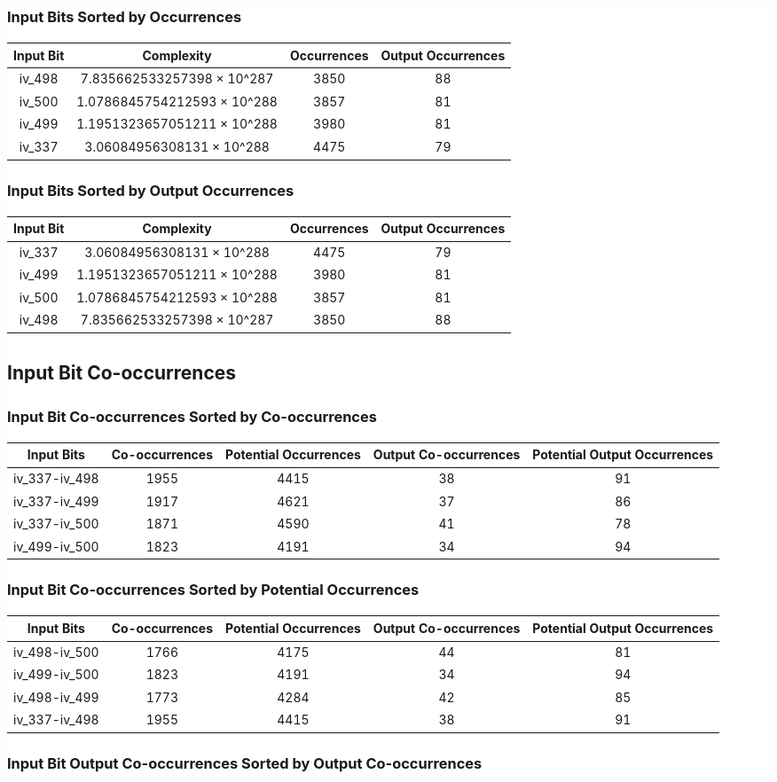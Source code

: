 ### Input Bits Sorted by Occurrences

| Input Bit | Complexity | Occurrences | Output Occurrences |
|:---------:|:----------:|:-----------:|:------------------:|
| iv_498 | 7.835662533257398 × 10^287 | 3850 | 88 |
| iv_500 | 1.0786845754212593 × 10^288 | 3857 | 81 |
| iv_499 | 1.1951323657051211 × 10^288 | 3980 | 81 |
| iv_337 | 3.06084956308131 × 10^288 | 4475 | 79 |

### Input Bits Sorted by Output Occurrences

| Input Bit | Complexity | Occurrences | Output Occurrences |
|:---------:|:----------:|:-----------:|:------------------:|
| iv_337 | 3.06084956308131 × 10^288 | 4475 | 79 |
| iv_499 | 1.1951323657051211 × 10^288 | 3980 | 81 |
| iv_500 | 1.0786845754212593 × 10^288 | 3857 | 81 |
| iv_498 | 7.835662533257398 × 10^287 | 3850 | 88 |

## Input Bit Co-occurrences

### Input Bit Co-occurrences Sorted by Co-occurrences

| Input Bits | Co-occurrences | Potential Occurrences | Output Co-occurrences | Potential Output Occurrences |
|:----------:|:--------------:|:---------------------:|:---------------------:|:----------------------------:|
| iv_337-iv_498 | 1955 | 4415 | 38 | 91 |
| iv_337-iv_499 | 1917 | 4621 | 37 | 86 |
| iv_337-iv_500 | 1871 | 4590 | 41 | 78 |
| iv_499-iv_500 | 1823 | 4191 | 34 | 94 |

### Input Bit Co-occurrences Sorted by Potential Occurrences

| Input Bits | Co-occurrences | Potential Occurrences | Output Co-occurrences | Potential Output Occurrences |
|:----------:|:--------------:|:---------------------:|:---------------------:|:----------------------------:|
| iv_498-iv_500 | 1766 | 4175 | 44 | 81 |
| iv_499-iv_500 | 1823 | 4191 | 34 | 94 |
| iv_498-iv_499 | 1773 | 4284 | 42 | 85 |
| iv_337-iv_498 | 1955 | 4415 | 38 | 91 |

### Input Bit Output Co-occurrences Sorted by Output Co-occurrences
